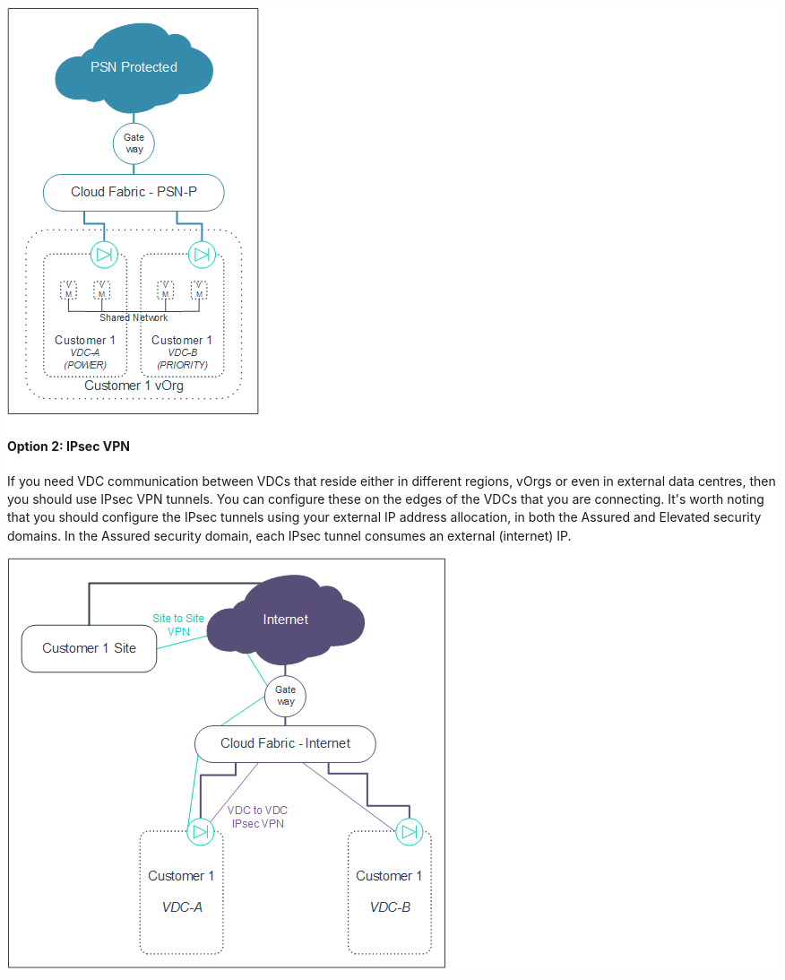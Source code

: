 ![VDC communication using shared networks (Cloud Fabric)](images/fig12_fabric_shared_network.png)

#### Option 2: IPsec VPN

If you need VDC communication between VDCs that reside either in different regions, vOrgs or even in external data centres, then you should use IPsec VPN tunnels. You can configure these on the edges of the VDCs that you are connecting. It's worth noting that you should configure the IPsec tunnels using your external IP address allocation, in both the Assured and Elevated security domains. In the Assured security domain, each IPsec tunnel consumes an external (internet) IP.

![VDC communication using IPsec VPN in the Assured security domain (Cloud Fabric)](images/fig13_fabric_ipsec_vpn.png)
